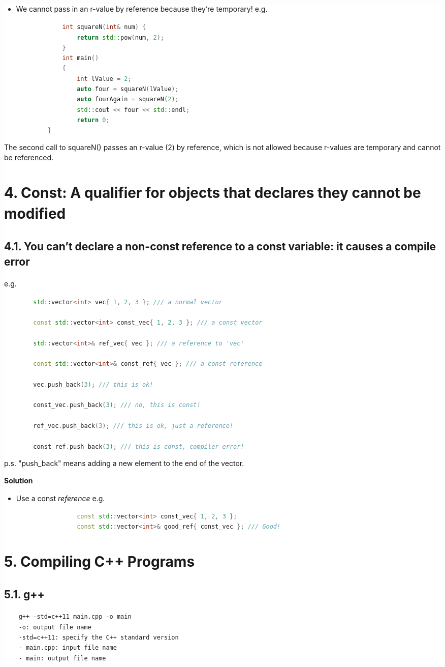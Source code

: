 - We cannot pass in an r-value by reference because they’re temporary!
            e.g.
```cpp
                int squareN(int& num) {
                    return std::pow(num, 2);
                }
                int main()
                {
                    int lValue = 2;
                    auto four = squareN(lValue);
                    auto fourAgain = squareN(2);
                    std::cout << four << std::endl;
                    return 0;
            }
```
  The second call to squareN() passes an r-value (2) by reference, which is not allowed because r-values are temporary and cannot be referenced.


# 4. Const: A qualifier for objects that declares they cannot be modified 
## 4.1. You can’t declare a non-const reference to a const variable: it causes a compile error
e.g.
```cpp
        std::vector<int> vec{ 1, 2, 3 }; /// a normal vector

        const std::vector<int> const_vec{ 1, 2, 3 }; /// a const vector

        std::vector<int>& ref_vec{ vec }; /// a reference to 'vec'

        const std::vector<int>& const_ref{ vec }; /// a const reference

        vec.push_back(3); /// this is ok!

        const_vec.push_back(3); /// no, this is const!

        ref_vec.push_back(3); /// this is ok, just a reference!

        const_ref.push_back(3); /// this is const, compiler error!
 ```
p.s. "push_back" means adding a new element to the end of the vector.

**Solution**
- Use a const *reference* 
e.g. 
```cpp
                    const std::vector<int> const_vec{ 1, 2, 3 };
                    const std::vector<int>& good_ref{ const_vec }; /// Good! 
```

# 5. Compiling C++ Programs
## 5.1. g++
        g++ -std=c++11 main.cpp -o main
        -o: output file name
        -std=c++11: specify the C++ standard version
        - main.cpp: input file name
        - main: output file name    
